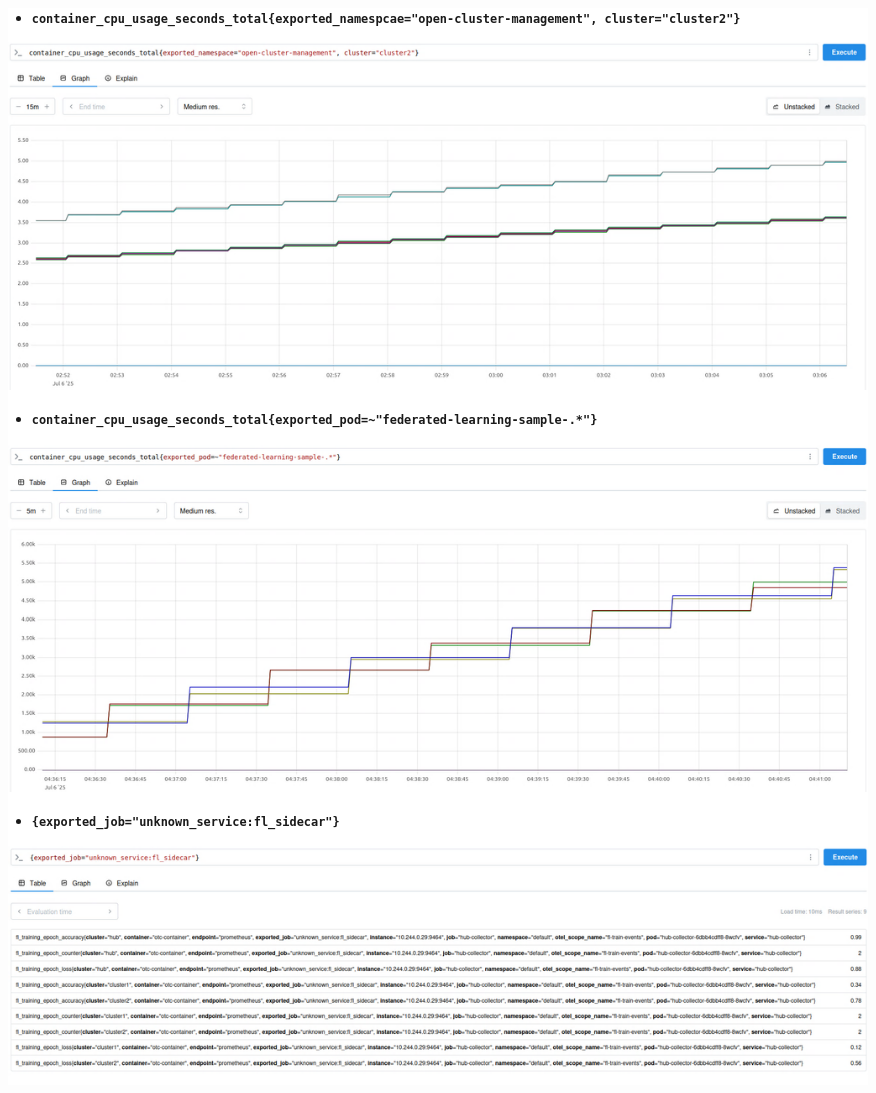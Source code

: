 * **`container_cpu_usage_seconds_total{exported_namespcae="open-cluster-management", cluster="cluster2"}`**

![container_cpu_usage_seconds_total2](assets/container_cpu_usage_seconds_total2.png)

* **`container_cpu_usage_seconds_total{exported_pod=~"federated-learning-sample-.*"}`**

![container_cpu_usage_seconds_total-fl-sample_graph](assets/container_cpu_usage_seconds_total-fl-sample_graph.png)

* **`{exported_job="unknown_service:fl_sidecar"}`**

![fl_sidecar_metrics](assets/fl_sidecar_metrics.png)